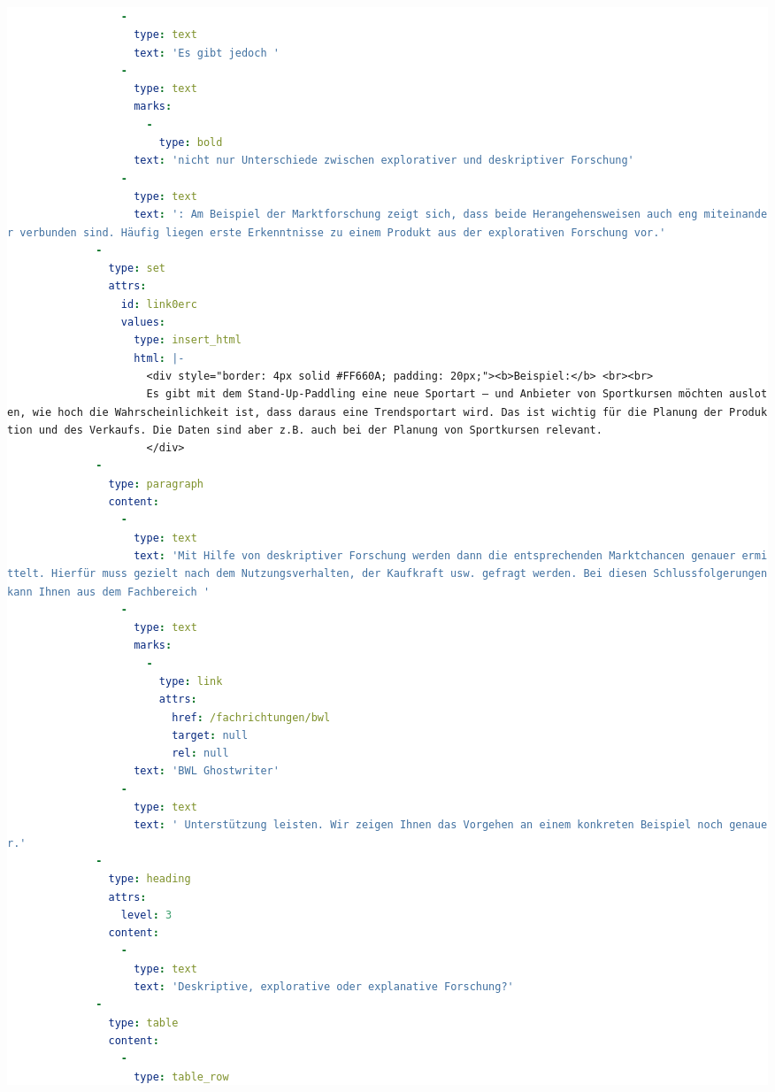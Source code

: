 ```yaml
                  -
                    type: text
                    text: 'Es gibt jedoch '
                  -
                    type: text
                    marks:
                      -
                        type: bold
                    text: 'nicht nur Unterschiede zwischen explorativer und deskriptiver Forschung'
                  -
                    type: text
                    text: ': Am Beispiel der Marktforschung zeigt sich, dass beide Herangehensweisen auch eng miteinander verbunden sind. Häufig liegen erste Erkenntnisse zu einem Produkt aus der explorativen Forschung vor.'
              -
                type: set
                attrs:
                  id: link0erc
                  values:
                    type: insert_html
                    html: |-
                      <div style="border: 4px solid #FF660A; padding: 20px;"><b>Beispiel:</b> <br><br>
                      Es gibt mit dem Stand-Up-Paddling eine neue Sportart – und Anbieter von Sportkursen möchten ausloten, wie hoch die Wahrscheinlichkeit ist, dass daraus eine Trendsportart wird. Das ist wichtig für die Planung der Produktion und des Verkaufs. Die Daten sind aber z.B. auch bei der Planung von Sportkursen relevant.
                      </div>
              -
                type: paragraph
                content:
                  -
                    type: text
                    text: 'Mit Hilfe von deskriptiver Forschung werden dann die entsprechenden Marktchancen genauer ermittelt. Hierfür muss gezielt nach dem Nutzungsverhalten, der Kaufkraft usw. gefragt werden. Bei diesen Schlussfolgerungen kann Ihnen aus dem Fachbereich '
                  -
                    type: text
                    marks:
                      -
                        type: link
                        attrs:
                          href: /fachrichtungen/bwl
                          target: null
                          rel: null
                    text: 'BWL Ghostwriter'
                  -
                    type: text
                    text: ' Unterstützung leisten. Wir zeigen Ihnen das Vorgehen an einem konkreten Beispiel noch genauer.'
              -
                type: heading
                attrs:
                  level: 3
                content:
                  -
                    type: text
                    text: 'Deskriptive, explorative oder explanative Forschung?'
              -
                type: table
                content:
                  -
                    type: table_row
```